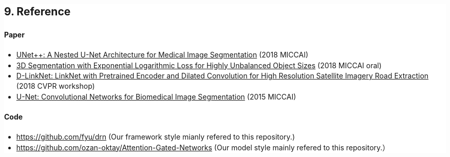 ## 9. Reference
#### Paper
 * [UNet++: A Nested U-Net Architecture for Medical Image Segmentation](https://arxiv.org/pdf/1807.10165.pdf) (2018 MICCAI)
 * [3D Segmentation with Exponential Logarithmic Loss for Highly Unbalanced Object Sizes](https://arxiv.org/pdf/1809.00076.pdf) (2018 MICCAI oral)
 * [D-LinkNet: LinkNet with Pretrained Encoder and Dilated Convolution for High Resolution Satellite Imagery Road Extraction](http://openaccess.thecvf.com/content_cvpr_2018_workshops/papers/w4/Zhou_D-LinkNet_LinkNet_With_CVPR_2018_paper.pdf) (2018 CVPR workshop)
 * [U-Net: Convolutional Networks for Biomedical Image Segmentation](https://arxiv.org/pdf/1505.04597.pdf) (2015 MICCAI)

#### Code
 * https://github.com/fyu/drn (Our framework style mianly refered to this repository.)
 * https://github.com/ozan-oktay/Attention-Gated-Networks (Our model style mainly refered to this repository.）
  
